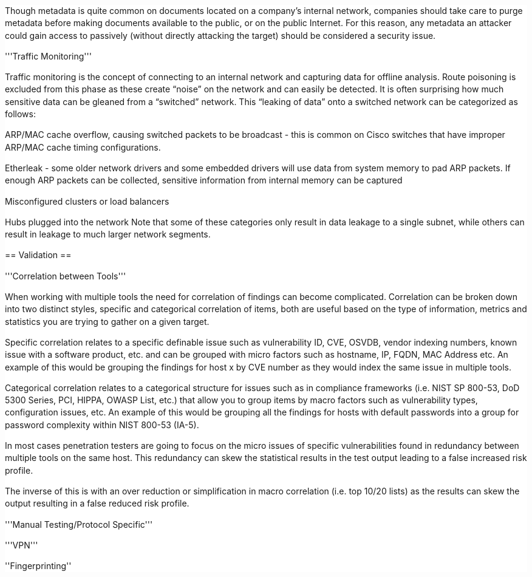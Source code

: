 Though metadata is quite common on documents located on a company’s internal network, companies should take care to purge metadata before making documents available to the public, or on the public Internet. For this reason, any metadata an attacker could gain access to passively (without directly attacking the target) should be considered a security issue.

'''Traffic Monitoring'''

Traffic monitoring is the concept of connecting to an internal network and capturing data for offline analysis. Route poisoning is excluded from this phase as these create “noise” on the network and can easily be detected. It is often surprising how much sensitive data can be gleaned from a “switched” network. This “leaking of data” onto a switched network can be categorized as follows:

ARP/MAC cache overflow, causing switched packets to be broadcast - this is common on Cisco switches that have improper ARP/MAC cache timing configurations.

Etherleak - some older network drivers and some embedded drivers will use data from system memory to pad ARP packets. If enough ARP packets can be collected, sensitive information from internal memory can be captured

Misconfigured clusters or load balancers

Hubs plugged into the network
Note that some of these categories only result in data leakage to a single subnet, while others can result in leakage to much larger network segments.


== Validation ==

'''Correlation between Tools'''

When working with multiple tools the need for correlation of findings can become complicated. Correlation can be broken down into two distinct styles, specific and categorical correlation of items, both are useful based on the type of information, metrics and statistics you are trying to gather on a given target.

Specific correlation relates to a specific definable issue such as vulnerability ID, CVE, OSVDB, vendor indexing numbers, known issue with a software product, etc. and can be grouped with micro factors such as hostname, IP, FQDN, MAC Address etc. An example of this would be grouping the findings for host x by CVE number as they would index the same issue in multiple tools.

Categorical correlation relates to a categorical structure for issues such as in compliance frameworks (i.e. NIST SP 800-53, DoD 5300 Series, PCI, HIPPA, OWASP List, etc.) that allow you to group items by macro factors such as vulnerability types, configuration issues, etc. An example of this would be grouping all the findings for hosts with default passwords into a group for password complexity within NIST 800-53 (IA-5).

In most cases penetration testers are going to focus on the micro issues of specific vulnerabilities found in redundancy between multiple tools on the same host. This redundancy can skew the statistical results in the test output leading to a false increased risk profile.

The inverse of this is with an over reduction or simplification in macro correlation (i.e. top 10/20 lists) as the results can skew the output resulting in a false reduced risk profile.


'''Manual Testing/Protocol Specific'''

'''VPN'''

''Fingerprinting''
